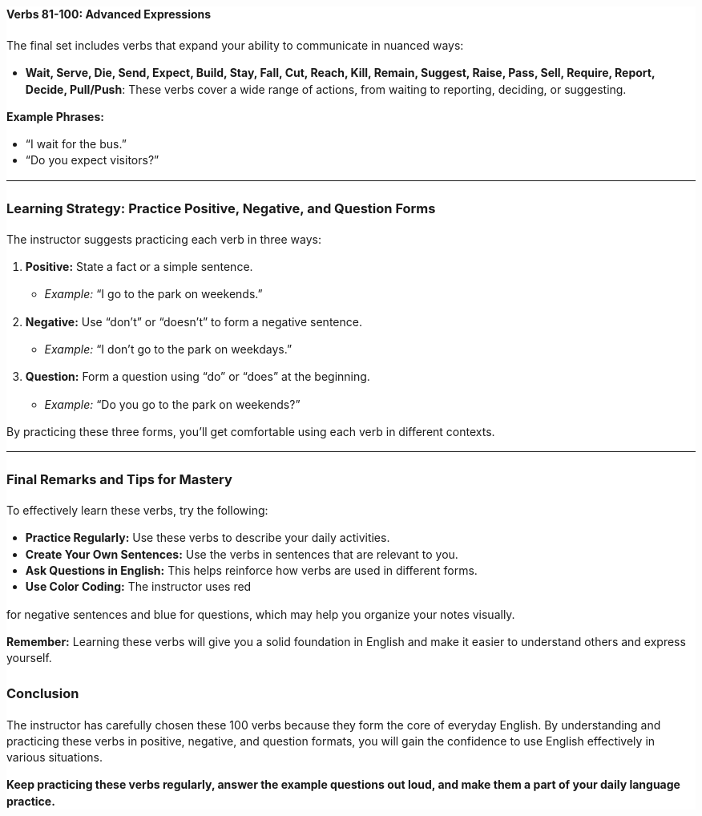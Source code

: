 #### **Verbs 81-100: Advanced Expressions**

The final set includes verbs that expand your ability to communicate in nuanced ways:

- **Wait, Serve, Die, Send, Expect, Build, Stay, Fall, Cut, Reach, Kill, Remain, Suggest, Raise, Pass, Sell, Require, Report, Decide, Pull/Push**: These verbs cover a wide range of actions, from waiting to reporting, deciding, or suggesting.

**Example Phrases:**
- “I wait for the bus.”
- “Do you expect visitors?”

---

### **Learning Strategy: Practice Positive, Negative, and Question Forms**

The instructor suggests practicing each verb in three ways:

1. **Positive:** State a fact or a simple sentence.
   - *Example:* “I go to the park on weekends.”
   
2. **Negative:** Use “don’t” or “doesn’t” to form a negative sentence.
   - *Example:* “I don’t go to the park on weekdays.”
   
3. **Question:** Form a question using “do” or “does” at the beginning.
   - *Example:* “Do you go to the park on weekends?”

By practicing these three forms, you’ll get comfortable using each verb in different contexts.

---

### **Final Remarks and Tips for Mastery**

To effectively learn these verbs, try the following:

- **Practice Regularly:** Use these verbs to describe your daily activities.
- **Create Your Own Sentences:** Use the verbs in sentences that are relevant to you.
- **Ask Questions in English:** This helps reinforce how verbs are used in different forms.
- **Use Color Coding:** The instructor uses red

 for negative sentences and blue for questions, which may help you organize your notes visually.

**Remember:** Learning these verbs will give you a solid foundation in English and make it easier to understand others and express yourself.

### **Conclusion**

The instructor has carefully chosen these 100 verbs because they form the core of everyday English. By understanding and practicing these verbs in positive, negative, and question formats, you will gain the confidence to use English effectively in various situations.

**Keep practicing these verbs regularly, answer the example questions out loud, and make them a part of your daily language practice.**